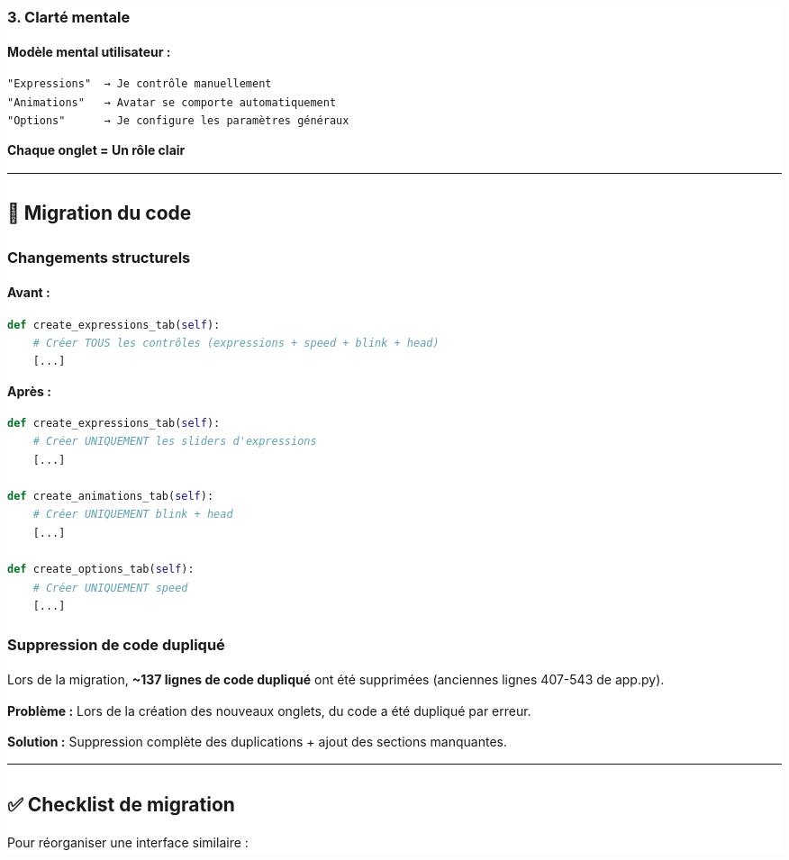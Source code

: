 ### 3. Clarté mentale

**Modèle mental utilisateur :**

```
"Expressions"  → Je contrôle manuellement
"Animations"   → Avatar se comporte automatiquement
"Options"      → Je configure les paramètres généraux
```

**Chaque onglet = Un rôle clair**

---

## 🔄 Migration du code

### Changements structurels

**Avant :**
```python
def create_expressions_tab(self):
    # Créer TOUS les contrôles (expressions + speed + blink + head)
    [...]
```

**Après :**
```python
def create_expressions_tab(self):
    # Créer UNIQUEMENT les sliders d'expressions
    [...]

def create_animations_tab(self):
    # Créer UNIQUEMENT blink + head
    [...]

def create_options_tab(self):
    # Créer UNIQUEMENT speed
    [...]
```

### Suppression de code dupliqué

Lors de la migration, **~137 lignes de code dupliqué** ont été supprimées (anciennes lignes 407-543 de app.py).

**Problème :** Lors de la création des nouveaux onglets, du code a été dupliqué par erreur.

**Solution :** Suppression complète des duplications + ajout des sections manquantes.

---

## ✅ Checklist de migration

Pour réorganiser une interface similaire :
